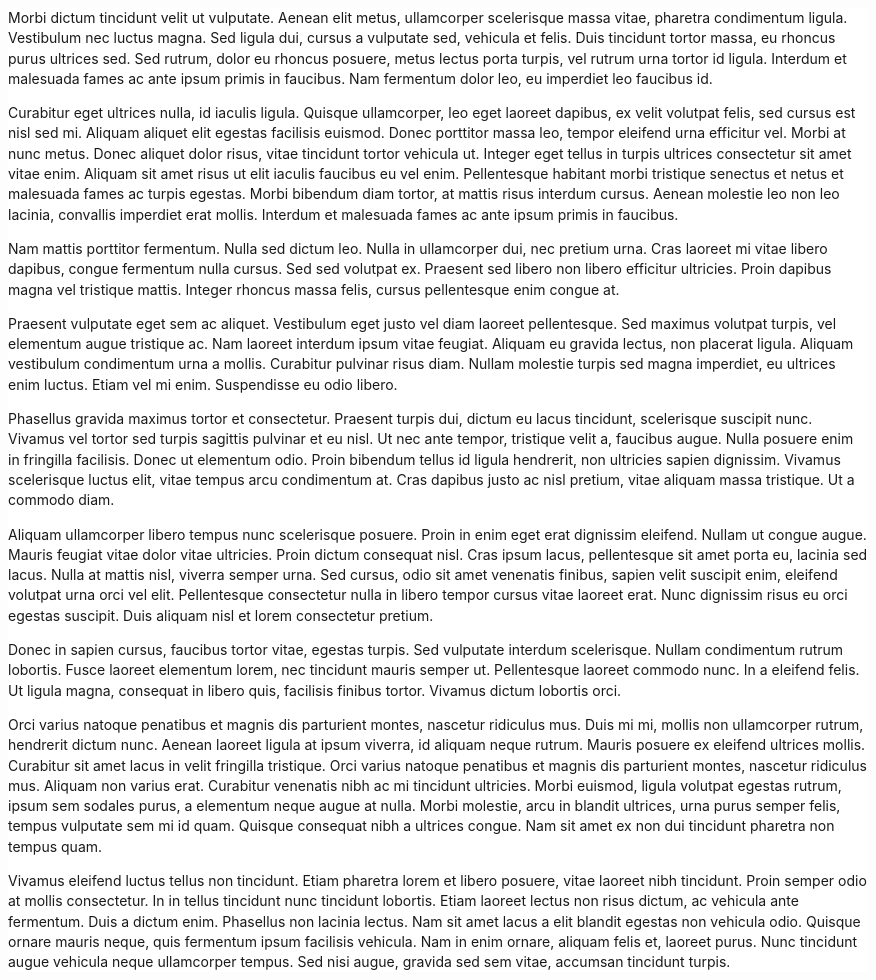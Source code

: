 Morbi dictum tincidunt velit ut vulputate. Aenean elit metus, ullamcorper scelerisque massa vitae, pharetra condimentum ligula. Vestibulum nec luctus magna. Sed ligula dui, cursus a vulputate sed, vehicula et felis. Duis tincidunt tortor massa, eu rhoncus purus ultrices sed. Sed rutrum, dolor eu rhoncus posuere, metus lectus porta turpis, vel rutrum urna tortor id ligula. Interdum et malesuada fames ac ante ipsum primis in faucibus. Nam fermentum dolor leo, eu imperdiet leo faucibus id.

Curabitur eget ultrices nulla, id iaculis ligula. Quisque ullamcorper, leo eget laoreet dapibus, ex velit volutpat felis, sed cursus est nisl sed mi. Aliquam aliquet elit egestas facilisis euismod. Donec porttitor massa leo, tempor eleifend urna efficitur vel. Morbi at nunc metus. Donec aliquet dolor risus, vitae tincidunt tortor vehicula ut. Integer eget tellus in turpis ultrices consectetur sit amet vitae enim. Aliquam sit amet risus ut elit iaculis faucibus eu vel enim. Pellentesque habitant morbi tristique senectus et netus et malesuada fames ac turpis egestas. Morbi bibendum diam tortor, at mattis risus interdum cursus. Aenean molestie leo non leo lacinia, convallis imperdiet erat mollis. Interdum et malesuada fames ac ante ipsum primis in faucibus.

Nam mattis porttitor fermentum. Nulla sed dictum leo. Nulla in ullamcorper dui, nec pretium urna. Cras laoreet mi vitae libero dapibus, congue fermentum nulla cursus. Sed sed volutpat ex. Praesent sed libero non libero efficitur ultricies. Proin dapibus magna vel tristique mattis. Integer rhoncus massa felis, cursus pellentesque enim congue at.

Praesent vulputate eget sem ac aliquet. Vestibulum eget justo vel diam laoreet pellentesque. Sed maximus volutpat turpis, vel elementum augue tristique ac. Nam laoreet interdum ipsum vitae feugiat. Aliquam eu gravida lectus, non placerat ligula. Aliquam vestibulum condimentum urna a mollis. Curabitur pulvinar risus diam. Nullam molestie turpis sed magna imperdiet, eu ultrices enim luctus. Etiam vel mi enim. Suspendisse eu odio libero.

Phasellus gravida maximus tortor et consectetur. Praesent turpis dui, dictum eu lacus tincidunt, scelerisque suscipit nunc. Vivamus vel tortor sed turpis sagittis pulvinar et eu nisl. Ut nec ante tempor, tristique velit a, faucibus augue. Nulla posuere enim in fringilla facilisis. Donec ut elementum odio. Proin bibendum tellus id ligula hendrerit, non ultricies sapien dignissim. Vivamus scelerisque luctus elit, vitae tempus arcu condimentum at. Cras dapibus justo ac nisl pretium, vitae aliquam massa tristique. Ut a commodo diam.

Aliquam ullamcorper libero tempus nunc scelerisque posuere. Proin in enim eget erat dignissim eleifend. Nullam ut congue augue. Mauris feugiat vitae dolor vitae ultricies. Proin dictum consequat nisl. Cras ipsum lacus, pellentesque sit amet porta eu, lacinia sed lacus. Nulla at mattis nisl, viverra semper urna. Sed cursus, odio sit amet venenatis finibus, sapien velit suscipit enim, eleifend volutpat urna orci vel elit. Pellentesque consectetur nulla in libero tempor cursus vitae laoreet erat. Nunc dignissim risus eu orci egestas suscipit. Duis aliquam nisl et lorem consectetur pretium.

Donec in sapien cursus, faucibus tortor vitae, egestas turpis. Sed vulputate interdum scelerisque. Nullam condimentum rutrum lobortis. Fusce laoreet elementum lorem, nec tincidunt mauris semper ut. Pellentesque laoreet commodo nunc. In a eleifend felis. Ut ligula magna, consequat in libero quis, facilisis finibus tortor. Vivamus dictum lobortis orci.

Orci varius natoque penatibus et magnis dis parturient montes, nascetur ridiculus mus. Duis mi mi, mollis non ullamcorper rutrum, hendrerit dictum nunc. Aenean laoreet ligula at ipsum viverra, id aliquam neque rutrum. Mauris posuere ex eleifend ultrices mollis. Curabitur sit amet lacus in velit fringilla tristique. Orci varius natoque penatibus et magnis dis parturient montes, nascetur ridiculus mus. Aliquam non varius erat. Curabitur venenatis nibh ac mi tincidunt ultricies. Morbi euismod, ligula volutpat egestas rutrum, ipsum sem sodales purus, a elementum neque augue at nulla. Morbi molestie, arcu in blandit ultrices, urna purus semper felis, tempus vulputate sem mi id quam. Quisque consequat nibh a ultrices congue. Nam sit amet ex non dui tincidunt pharetra non tempus quam.

Vivamus eleifend luctus tellus non tincidunt. Etiam pharetra lorem et libero posuere, vitae laoreet nibh tincidunt. Proin semper odio at mollis consectetur. In in tellus tincidunt nunc tincidunt lobortis. Etiam laoreet lectus non risus dictum, ac vehicula ante fermentum. Duis a dictum enim. Phasellus non lacinia lectus. Nam sit amet lacus a elit blandit egestas non vehicula odio. Quisque ornare mauris neque, quis fermentum ipsum facilisis vehicula. Nam in enim ornare, aliquam felis et, laoreet purus. Nunc tincidunt augue vehicula neque ullamcorper tempus. Sed nisi augue, gravida sed sem vitae, accumsan tincidunt turpis.
